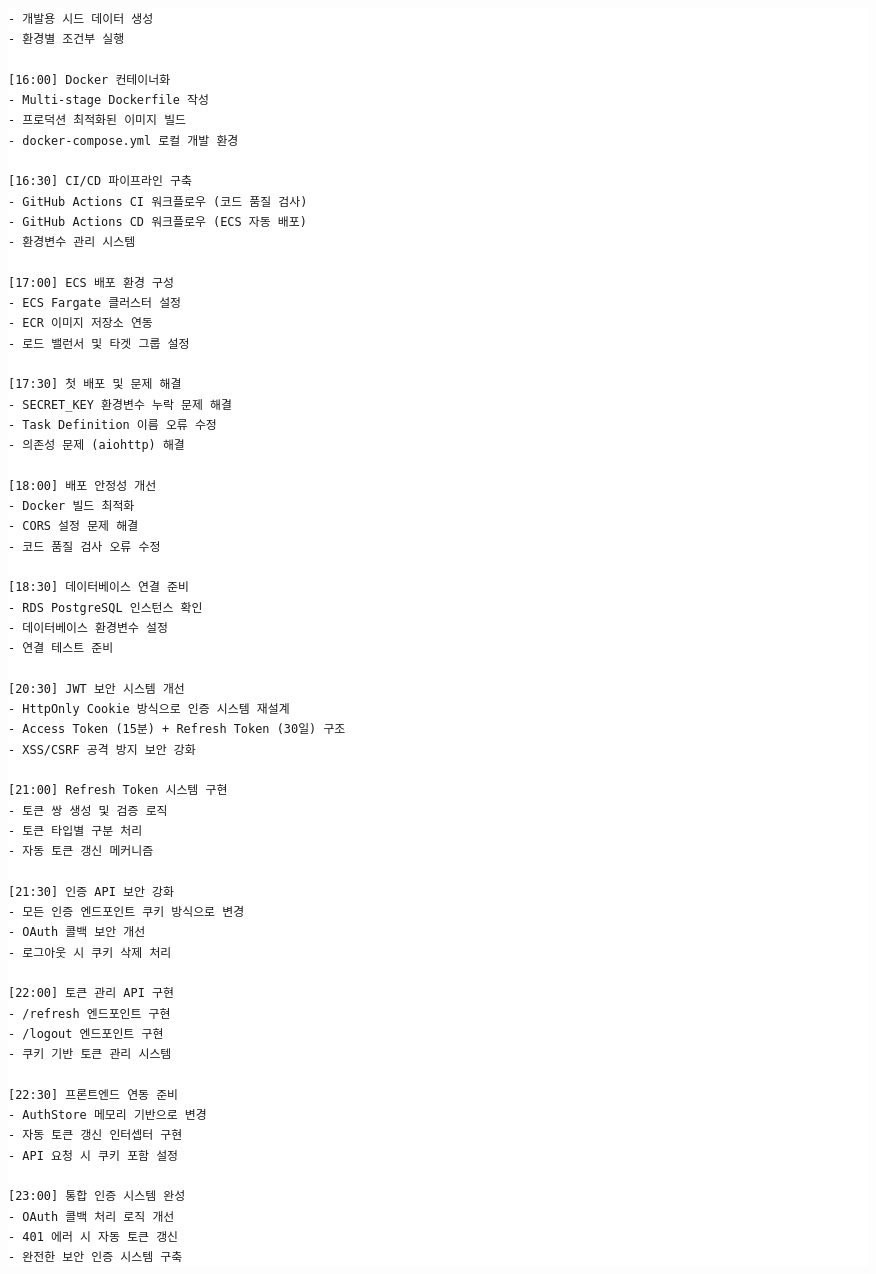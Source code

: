 ```
- 개발용 시드 데이터 생성
- 환경별 조건부 실행

[16:00] Docker 컨테이너화
- Multi-stage Dockerfile 작성
- 프로덕션 최적화된 이미지 빌드
- docker-compose.yml 로컬 개발 환경

[16:30] CI/CD 파이프라인 구축
- GitHub Actions CI 워크플로우 (코드 품질 검사)
- GitHub Actions CD 워크플로우 (ECS 자동 배포)
- 환경변수 관리 시스템

[17:00] ECS 배포 환경 구성
- ECS Fargate 클러스터 설정
- ECR 이미지 저장소 연동
- 로드 밸런서 및 타겟 그룹 설정

[17:30] 첫 배포 및 문제 해결
- SECRET_KEY 환경변수 누락 문제 해결
- Task Definition 이름 오류 수정
- 의존성 문제 (aiohttp) 해결

[18:00] 배포 안정성 개선
- Docker 빌드 최적화
- CORS 설정 문제 해결
- 코드 품질 검사 오류 수정

[18:30] 데이터베이스 연결 준비
- RDS PostgreSQL 인스턴스 확인
- 데이터베이스 환경변수 설정
- 연결 테스트 준비

[20:30] JWT 보안 시스템 개선
- HttpOnly Cookie 방식으로 인증 시스템 재설계
- Access Token (15분) + Refresh Token (30일) 구조
- XSS/CSRF 공격 방지 보안 강화

[21:00] Refresh Token 시스템 구현
- 토큰 쌍 생성 및 검증 로직
- 토큰 타입별 구분 처리
- 자동 토큰 갱신 메커니즘

[21:30] 인증 API 보안 강화
- 모든 인증 엔드포인트 쿠키 방식으로 변경
- OAuth 콜백 보안 개선
- 로그아웃 시 쿠키 삭제 처리

[22:00] 토큰 관리 API 구현
- /refresh 엔드포인트 구현
- /logout 엔드포인트 구현
- 쿠키 기반 토큰 관리 시스템

[22:30] 프론트엔드 연동 준비
- AuthStore 메모리 기반으로 변경
- 자동 토큰 갱신 인터셉터 구현
- API 요청 시 쿠키 포함 설정

[23:00] 통합 인증 시스템 완성
- OAuth 콜백 처리 로직 개선
- 401 에러 시 자동 토큰 갱신
- 완전한 보안 인증 시스템 구축

```